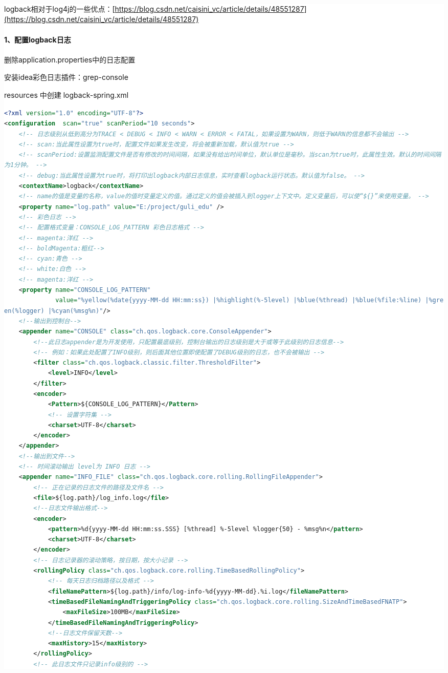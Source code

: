 logback相对于log4j的一些优点：[https://blog.csdn.net/caisini_vc/article/details/48551287](https://blog.csdn.net/caisini_vc/article/details/48551287)

#### 1、配置logback日志

删除application.properties中的日志配置

安装idea彩色日志插件：grep-console

resources 中创建 logback-spring.xml

````xml
<?xml version="1.0" encoding="UTF-8"?>
<configuration  scan="true" scanPeriod="10 seconds">
    <!-- 日志级别从低到高分为TRACE < DEBUG < INFO < WARN < ERROR < FATAL，如果设置为WARN，则低于WARN的信息都不会输出 -->
    <!-- scan:当此属性设置为true时，配置文件如果发生改变，将会被重新加载，默认值为true -->
    <!-- scanPeriod:设置监测配置文件是否有修改的时间间隔，如果没有给出时间单位，默认单位是毫秒。当scan为true时，此属性生效。默认的时间间隔为1分钟。 -->
    <!-- debug:当此属性设置为true时，将打印出logback内部日志信息，实时查看logback运行状态。默认值为false。 -->
    <contextName>logback</contextName>
    <!-- name的值是变量的名称，value的值时变量定义的值。通过定义的值会被插入到logger上下文中。定义变量后，可以使“${}”来使用变量。 -->
    <property name="log.path" value="E:/project/guli_edu" />
    <!-- 彩色日志 -->
    <!-- 配置格式变量：CONSOLE_LOG_PATTERN 彩色日志格式 -->
    <!-- magenta:洋红 -->
    <!-- boldMagenta:粗红-->
    <!-- cyan:青色 -->
    <!-- white:白色 -->
    <!-- magenta:洋红 -->
    <property name="CONSOLE_LOG_PATTERN"
              value="%yellow(%date{yyyy-MM-dd HH:mm:ss}) |%highlight(%-5level) |%blue(%thread) |%blue(%file:%line) |%green(%logger) |%cyan(%msg%n)"/>
    <!--输出到控制台-->
    <appender name="CONSOLE" class="ch.qos.logback.core.ConsoleAppender">
        <!--此日志appender是为开发使用，只配置最底级别，控制台输出的日志级别是大于或等于此级别的日志信息-->
        <!-- 例如：如果此处配置了INFO级别，则后面其他位置即使配置了DEBUG级别的日志，也不会被输出 -->
        <filter class="ch.qos.logback.classic.filter.ThresholdFilter">
            <level>INFO</level>
        </filter>
        <encoder>
            <Pattern>${CONSOLE_LOG_PATTERN}</Pattern>
            <!-- 设置字符集 -->
            <charset>UTF-8</charset>
        </encoder>
    </appender>
    <!--输出到文件-->
    <!-- 时间滚动输出 level为 INFO 日志 -->
    <appender name="INFO_FILE" class="ch.qos.logback.core.rolling.RollingFileAppender">
        <!-- 正在记录的日志文件的路径及文件名 -->
        <file>${log.path}/log_info.log</file>
        <!--日志文件输出格式-->
        <encoder>
            <pattern>%d{yyyy-MM-dd HH:mm:ss.SSS} [%thread] %-5level %logger{50} - %msg%n</pattern>
            <charset>UTF-8</charset>
        </encoder>
        <!-- 日志记录器的滚动策略，按日期，按大小记录 -->
        <rollingPolicy class="ch.qos.logback.core.rolling.TimeBasedRollingPolicy">
            <!-- 每天日志归档路径以及格式 -->
            <fileNamePattern>${log.path}/info/log-info-%d{yyyy-MM-dd}.%i.log</fileNamePattern>
            <timeBasedFileNamingAndTriggeringPolicy class="ch.qos.logback.core.rolling.SizeAndTimeBasedFNATP">
                <maxFileSize>100MB</maxFileSize>
            </timeBasedFileNamingAndTriggeringPolicy>
            <!--日志文件保留天数-->
            <maxHistory>15</maxHistory>
        </rollingPolicy>
        <!-- 此日志文件只记录info级别的 -->
````